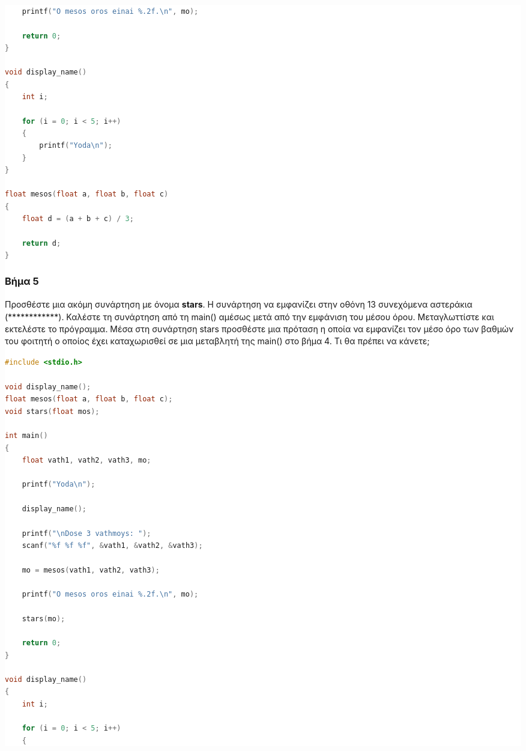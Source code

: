 ```c
    printf("O mesos oros einai %.2f.\n", mo);

    return 0;
}

void display_name()
{
    int i;

    for (i = 0; i < 5; i++)
    {
        printf("Yoda\n");
    }
}

float mesos(float a, float b, float c)
{
    float d = (a + b + c) / 3;

    return d;
}
```

### Βήμα 5

Προσθέστε µια ακόµη συνάρτηση µε όνοµα **stars**. Η συνάρτηση να εµφανίζει στην οθόνη 13 συνεχόµενα αστεράκια (************). Καλέστε τη συνάρτηση από τη main() αµέσως µετά από την εµφάνιση του µέσου όρου. Μεταγλωττίστε και εκτελέστε το πρόγραµµα. Μέσα στη συνάρτηση stars προσθέστε µια πρόταση η οποία να εµφανίζει τον µέσο όρο των βαθµών του φοιτητή o οποίος έχει καταχωρισθεί σε µια µεταβλητή της main() στο βήµα 4. Τι θα πρέπει να κάνετε;

```c
#include <stdio.h>

void display_name();
float mesos(float a, float b, float c);
void stars(float mos);

int main()
{
    float vath1, vath2, vath3, mo;

    printf("Yoda\n");

    display_name();

    printf("\nDose 3 vathmoys: ");
    scanf("%f %f %f", &vath1, &vath2, &vath3);

    mo = mesos(vath1, vath2, vath3);

    printf("O mesos oros einai %.2f.\n", mo);

    stars(mo);

    return 0;
}

void display_name()
{
    int i;

    for (i = 0; i < 5; i++)
    {
```